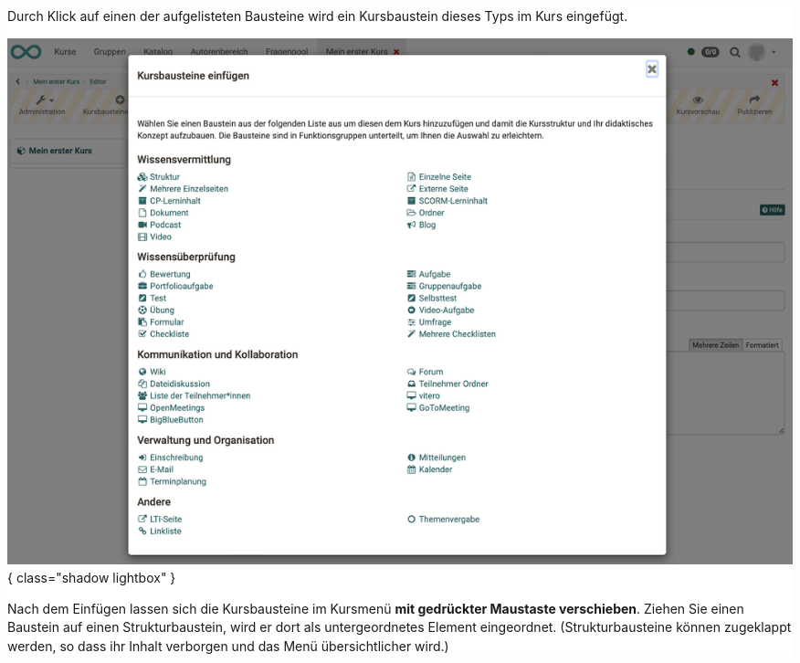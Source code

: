 Durch Klick auf einen der aufgelisteten Bausteine wird ein Kursbaustein dieses Typs im Kurs eingefügt.

![kurseditor_kb_auswahl_v1_de.png](assets/kurseditor_kb_auswahl_v1_de.png){ class="shadow lightbox" }

Nach dem Einfügen lassen sich die Kursbausteine im Kursmenü <b>mit gedrückter Maustaste verschieben</b>. Ziehen Sie einen Baustein auf einen Strukturbaustein, wird er dort als untergeordnetes Element eingeordnet. (Strukturbausteine können zugeklappt werden, so dass ihr Inhalt verborgen und das Menü übersichtlicher wird.)
